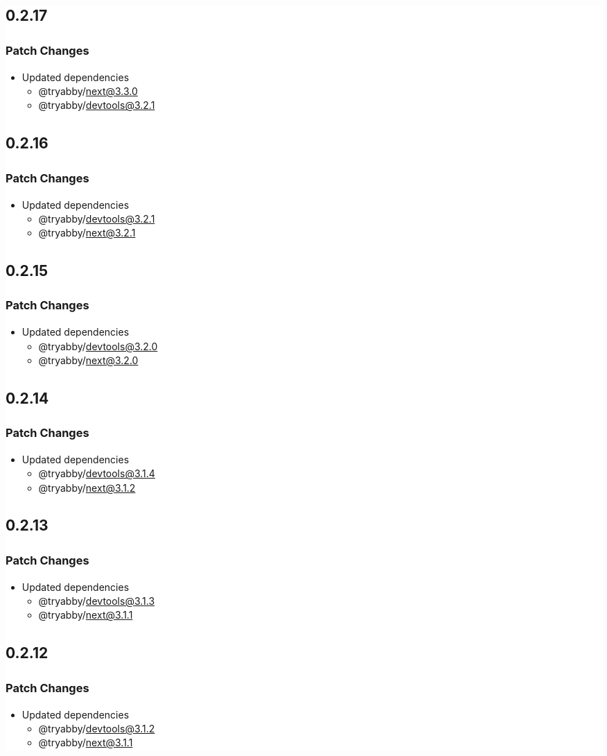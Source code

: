 ## 0.2.17

### Patch Changes

- Updated dependencies
  - @tryabby/next@3.3.0
  - @tryabby/devtools@3.2.1

## 0.2.16

### Patch Changes

- Updated dependencies
  - @tryabby/devtools@3.2.1
  - @tryabby/next@3.2.1

## 0.2.15

### Patch Changes

- Updated dependencies
  - @tryabby/devtools@3.2.0
  - @tryabby/next@3.2.0

## 0.2.14

### Patch Changes

- Updated dependencies
  - @tryabby/devtools@3.1.4
  - @tryabby/next@3.1.2

## 0.2.13

### Patch Changes

- Updated dependencies
  - @tryabby/devtools@3.1.3
  - @tryabby/next@3.1.1

## 0.2.12

### Patch Changes

- Updated dependencies
  - @tryabby/devtools@3.1.2
  - @tryabby/next@3.1.1
